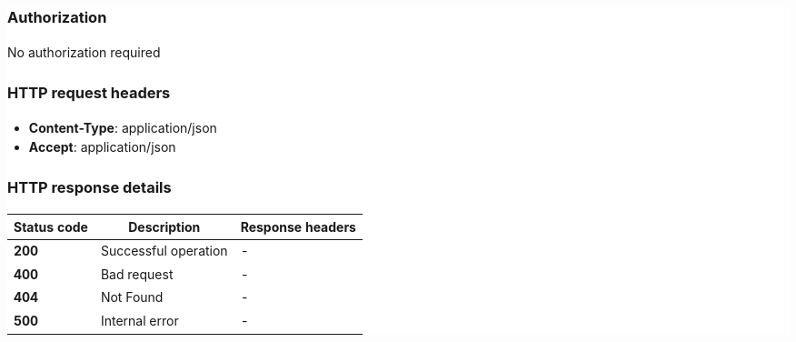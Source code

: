 ### Authorization

No authorization required

### HTTP request headers

 - **Content-Type**: application/json
 - **Accept**: application/json

### HTTP response details
| Status code | Description | Response headers |
|-------------|-------------|------------------|
| **200** | Successful operation |  -  |
| **400** | Bad request |  -  |
| **404** | Not Found |  -  |
| **500** | Internal error |  -  |

